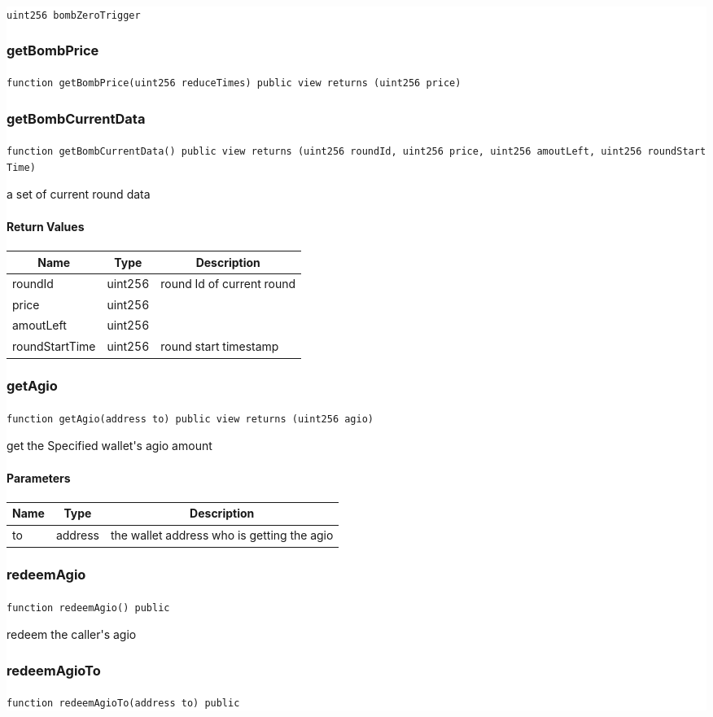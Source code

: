```solidity
uint256 bombZeroTrigger
```

### getBombPrice

```solidity
function getBombPrice(uint256 reduceTimes) public view returns (uint256 price)
```

### getBombCurrentData

```solidity
function getBombCurrentData() public view returns (uint256 roundId, uint256 price, uint256 amoutLeft, uint256 roundStartTime)
```

a set of current round data

#### Return Values

| Name | Type | Description |
| ---- | ---- | ----------- |
| roundId | uint256 | round Id of current round |
| price | uint256 |  |
| amoutLeft | uint256 |  |
| roundStartTime | uint256 | round start timestamp |

### getAgio

```solidity
function getAgio(address to) public view returns (uint256 agio)
```

get the Specified wallet's agio amount

#### Parameters

| Name | Type | Description |
| ---- | ---- | ----------- |
| to | address | the wallet address who is getting the agio |

### redeemAgio

```solidity
function redeemAgio() public
```

redeem the caller's agio

### redeemAgioTo

```solidity
function redeemAgioTo(address to) public
```
